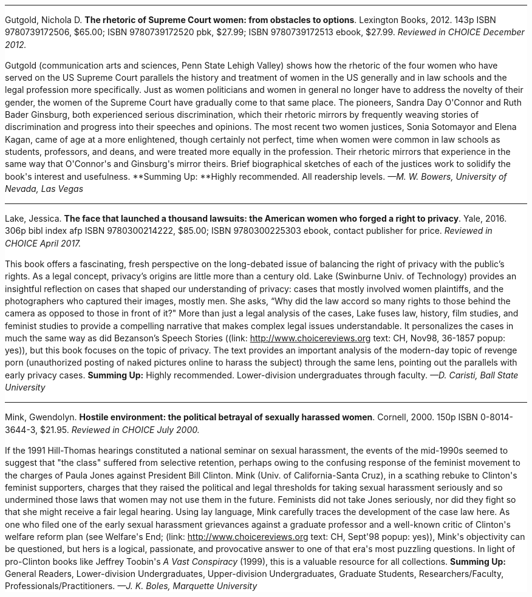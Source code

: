 ****

Gutgold, Nichola D. **The rhetoric of Supreme Court women: from obstacles to options**. Lexington Books, 2012. 143p ISBN 9780739172506, $65.00; ISBN 9780739172520 pbk, $27.99; ISBN 9780739172513 ebook, $27.99.
*Reviewed in CHOICE December 2012.*

Gutgold (communication arts and sciences, Penn State Lehigh Valley) shows how the rhetoric of the four women who have served on the US Supreme Court parallels the history and treatment of women in the US generally and in law schools and the legal profession more specifically. Just as women politicians and women in general no longer have to address the novelty of their gender, the women of the Supreme Court have gradually come to that same place. The pioneers, Sandra Day O'Connor and Ruth Bader Ginsburg, both experienced serious discrimination, which their rhetoric mirrors by frequently weaving stories of discrimination and progress into their speeches and opinions. The most recent two women justices, Sonia Sotomayor and Elena Kagan, came of age at a more enlightened, though certainly not perfect, time when women were common in law schools as students, professors, and deans, and were treated more equally in the profession. Their rhetoric mirrors that experience in the same way that O'Connor's and Ginsburg's mirror theirs. Brief biographical sketches of each of the justices work to solidify the book's interest and usefulness. **Summing Up: **Highly recommended. All readership levels. *—M. W. Bowers, University of Nevada, Las Vegas*

****

Lake, Jessica. **The face that launched a thousand lawsuits: the American women who forged a right to privacy**. Yale, 2016. 306p bibl index afp ISBN 9780300214222, $85.00; ISBN 9780300225303 ebook, contact publisher for price.
*Reviewed in CHOICE April 2017.*

This book offers a fascinating, fresh perspective on the long-debated issue of balancing the right of privacy with the public’s rights. As a legal concept, privacy’s origins are little more than a century old. Lake (Swinburne Univ. of Technology) provides an insightful reflection on cases that shaped our understanding of privacy: cases that mostly involved women plaintiffs, and the photographers who captured their images, mostly men. She asks, “Why did the law accord so many rights to those behind the camera as opposed to those in front of it?" More than just a legal analysis of the cases, Lake fuses law, history, film studies, and feminist studies to provide a compelling narrative that makes complex legal issues understandable. It personalizes the cases in much the same way as did Bezanson’s Speech Stories ((link: http://www.choicereviews.org text: CH, Nov98, 36-1857 popup: yes)), but this book focuses on the topic of privacy. The text provides an important analysis of the modern-day topic of revenge porn (unauthorized posting of naked pictures online to harass the subject) through the same lens, pointing out the parallels with early privacy cases.  **Summing Up:** Highly recommended. Lower-division undergraduates through faculty.  *—D. Caristi, Ball State University*

****

Mink, Gwendolyn. **Hostile environment: the political betrayal of sexually harassed women**. Cornell, 2000. 150p ISBN 0-8014-3644-3, $21.95.
*Reviewed in CHOICE July 2000.*

If the 1991 Hill-Thomas hearings constituted a national seminar on sexual harassment, the events of the mid-1990s seemed to suggest that "the class" suffered from selective retention, perhaps owing to the confusing response of the feminist movement to the charges of Paula Jones against President Bill Clinton. Mink (Univ. of California-Santa Cruz), in a scathing rebuke to Clinton's feminist supporters, charges that they raised the political and legal thresholds for taking sexual harassment seriously and so undermined those laws that women may not use them in the future. Feminists did not take Jones seriously, nor did they fight so that she might receive a fair legal hearing. Using lay language, Mink carefully traces the development of the case law here. As one who filed one of the early sexual harassment grievances against a graduate professor and a well-known critic of Clinton's welfare reform plan (see Welfare's End; (link: http://www.choicereviews.org text: CH, Sept'98 popup: yes)), Mink's objectivity can be questioned, but hers is a logical, passionate, and provocative answer to one of that era's most puzzling questions. In light of pro-Clinton books like Jeffrey Toobin's *A Vast Conspiracy* (1999), this is a valuable resource for all collections. **Summing Up:** General Readers, Lower-division Undergraduates, Upper-division Undergraduates, Graduate Students, Researchers/Faculty, Professionals/Practitioners.  *—J. K. Boles, Marquette University*
